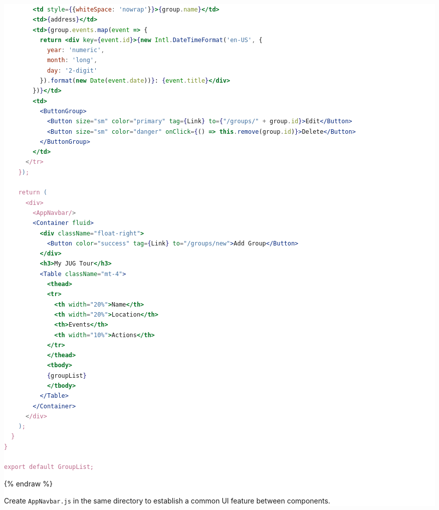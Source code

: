 ```jsx
        <td style={{whiteSpace: 'nowrap'}}>{group.name}</td>
        <td>{address}</td>
        <td>{group.events.map(event => {
          return <div key={event.id}>{new Intl.DateTimeFormat('en-US', {
            year: 'numeric',
            month: 'long',
            day: '2-digit'
          }).format(new Date(event.date))}: {event.title}</div>
        })}</td>
        <td>
          <ButtonGroup>
            <Button size="sm" color="primary" tag={Link} to={"/groups/" + group.id}>Edit</Button>
            <Button size="sm" color="danger" onClick={() => this.remove(group.id)}>Delete</Button>
          </ButtonGroup>
        </td>
      </tr>
    });

    return (
      <div>
        <AppNavbar/>
        <Container fluid>
          <div className="float-right">
            <Button color="success" tag={Link} to="/groups/new">Add Group</Button>
          </div>
          <h3>My JUG Tour</h3>
          <Table className="mt-4">
            <thead>
            <tr>
              <th width="20%">Name</th>
              <th width="20%">Location</th>
              <th>Events</th>
              <th width="10%">Actions</th>
            </tr>
            </thead>
            <tbody>
            {groupList}
            </tbody>
          </Table>
        </Container>
      </div>
    );
  }
}

export default GroupList;
```
{% endraw %}

Create `AppNavbar.js` in the same directory to establish a common UI feature between components.
